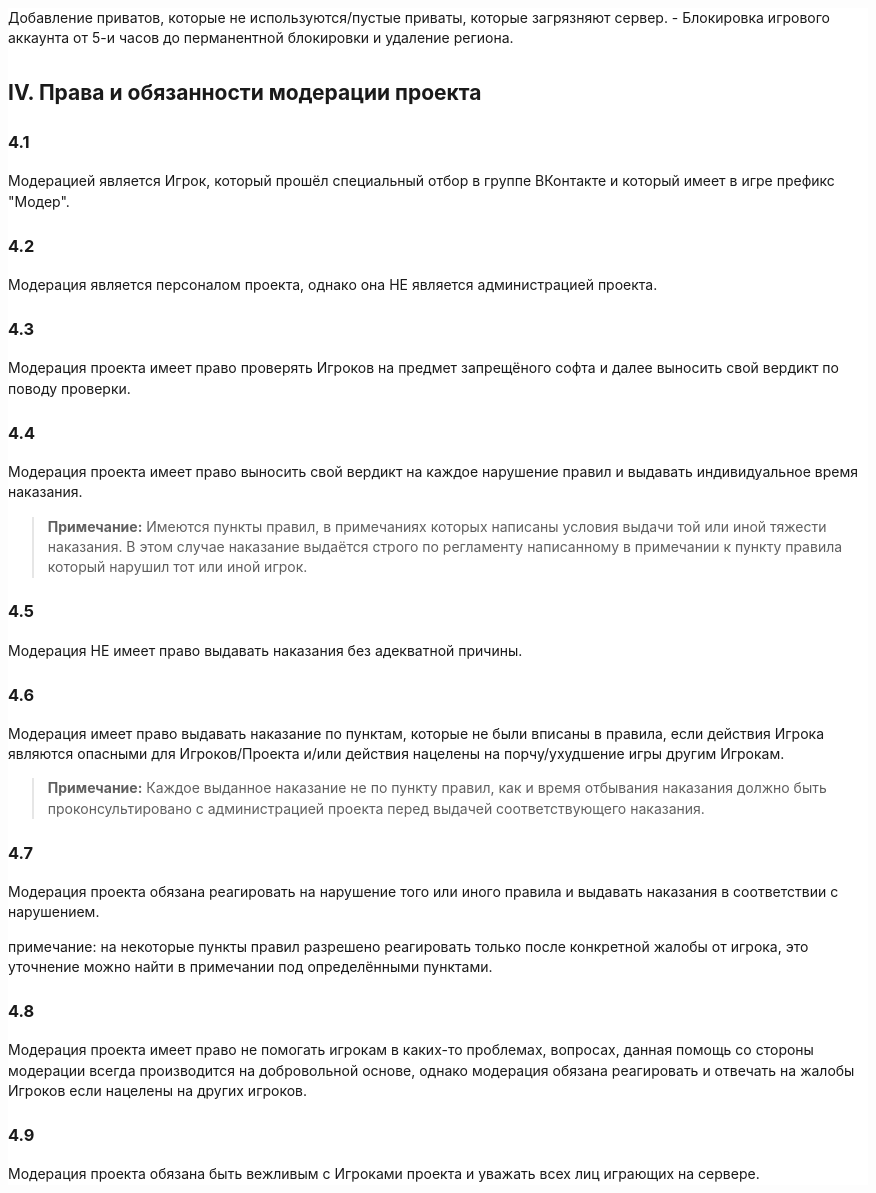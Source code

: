 Добавление приватов, которые не используются/пустые приваты, которые загрязняют сервер. - Блокировка игрового аккаунта от 5-и часов до перманентной блокировки и удаление региона.


## IV. Права и обязанности модерации проекта

### 4.1
Модерацией является Игрок, который прошёл специальный отбор в группе ВКонтакте и который имеет в игре префикс "Модер".

### 4.2
Модерация является персоналом проекта, однако она НЕ является администрацией проекта.

### 4.3
Модерация проекта имеет право проверять Игроков на предмет запрещёного софта и далее выносить свой вердикт по поводу проверки.

### 4.4
Модерация проекта имеет право выносить свой вердикт на каждое нарушение правил и выдавать индивидуальное время наказания.


> **Примечание:** Имеются пункты правил, в примечаниях которых написаны условия выдачи той или иной тяжести наказания. В этом случае наказание выдаётся строго по регламенту написанному в примечании к пункту правила который нарушил тот или иной игрок.

### 4.5
Модерация НЕ имеет право выдавать наказания без адекватной причины.

### 4.6
Модерация имеет право выдавать наказание по пунктам, которые не были вписаны в правила, если действия Игрока являются опасными для Игроков/Проекта и/или действия нацелены на порчу/ухудшение игры другим Игрокам.


> **Примечание:** Каждое выданное наказание не по пункту правил, как и время отбывания наказания должно быть проконсультировано с администрацией проекта перед  выдачей соответствующего наказания.

### 4.7
Модерация проекта обязана реагировать на нарушение того или иного правила и выдавать наказания в соответствии с нарушением.

примечание: на некоторые пункты правил разрешено реагировать только после конкретной жалобы от игрока, это уточнение можно найти в примечании под определёнными пунктами.

### 4.8
Модерация проекта имеет право не помогать игрокам в каких-то проблемах, вопросах, данная помощь со стороны модерации всегда производится на добровольной основе, однако модерация обязана реагировать и отвечать на жалобы Игроков если  нацелены на других игроков.

### 4.9
Модерация проекта обязана быть вежливым с Игроками проекта и уважать всех лиц играющих на сервере.
